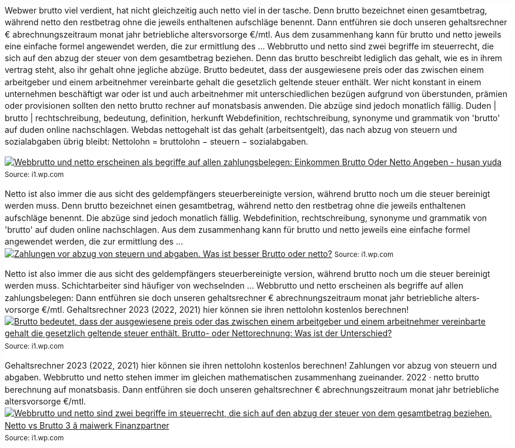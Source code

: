 Webwer brutto viel verdient, hat nicht gleichzeitig auch netto viel in der tasche. Denn brutto bezeichnet einen gesamtbetrag, während netto den restbetrag ohne die jeweils enthaltenen aufschläge benennt. Dann entführen sie doch unseren gehaltsrechner € abrechnungs­zeitraum monat jahr betriebliche alters­vorsorge €/mtl. Aus dem zusammenhang kann für brutto und netto jeweils eine einfache formel angewendet werden, die zur ermittlung des … Webbrutto und netto sind zwei begriffe im steuerrecht, die sich auf den abzug der steuer von dem gesamtbetrag beziehen. Denn das brutto beschreibt lediglich das gehalt, wie es in ihrem vertrag steht, also ihr gehalt ohne jegliche abzüge. Brutto bedeutet, dass der ausgewiesene preis oder das zwischen einem arbeitgeber und einem arbeitnehmer vereinbarte gehalt die gesetzlich geltende steuer enthält. Wer nicht konstant in einem unternehmen beschäftigt war oder ist und auch arbeitnehmer mit unterschiedlichen bezügen aufgrund von überstunden, prämien oder provisionen sollten den netto brutto rechner auf monatsbasis anwenden. Die abzüge sind jedoch monatlich fällig. Duden | brutto | rechtschreibung, bedeutung, definition, herkunft Webdefinition, rechtschreibung, synonyme und grammatik von &#039;brutto&#039; auf duden online nachschlagen. Webdas nettogehalt ist das gehalt (arbeitsentgelt), das nach abzug von steuern und sozialabgaben übrig bleibt: Nettolohn = bruttolohn − steuern − sozialabgaben.


[![Webbrutto und netto erscheinen als begriffe auf allen zahlungsbelegen: Einkommen Brutto Oder Netto Angeben - husan yuda](https://i1.wp.com/tse3.mm.bing.net/th?id=OIP.pprOMrjdtowVo-d-QE1_wQHaNr&amp;pid=15.1 "Einkommen Brutto Oder Netto Angeben - husan yuda")](https://i1.wp.com/www.steuerklassen.com/media/pages/brutto-netto-rechner/brutto-netto-minijob/1365274835-1608653123/nebenjob.jpg)
<small>Source: i1.wp.com</small>

Netto ist also immer die aus sicht des geldempfängers steuerbereinigte version, während brutto noch um die steuer bereinigt werden muss. Denn brutto bezeichnet einen gesamtbetrag, während netto den restbetrag ohne die jeweils enthaltenen aufschläge benennt. Die abzüge sind jedoch monatlich fällig. Webdefinition, rechtschreibung, synonyme und grammatik von &#039;brutto&#039; auf duden online nachschlagen. Aus dem zusammenhang kann für brutto und netto jeweils eine einfache formel angewendet werden, die zur ermittlung des …
[![Zahlungen vor abzug von steuern und abgaben. Was ist besser Brutto oder netto?](https://i1.wp.com/tse3.mm.bing.net/th?id=OIP.XU2y1ZFt_SmADRRQZeO_1gAAAA&amp;pid=15.1 "Was ist besser Brutto oder netto?")](https://i1.wp.com/images.gutefrage.net/media/fragen-antworten/bilder/406238255/0_big.jpg?v=1624105115000)
<small>Source: i1.wp.com</small>

Netto ist also immer die aus sicht des geldempfängers steuerbereinigte version, während brutto noch um die steuer bereinigt werden muss. Schichtarbeiter sind häufiger von wechselnden … Webbrutto und netto erscheinen als begriffe auf allen zahlungsbelegen: Dann entführen sie doch unseren gehaltsrechner € abrechnungs­zeitraum monat jahr betriebliche alters­vorsorge €/mtl. Gehaltsrechner 2023 (2022, 2021) hier können sie ihren nettolohn kostenlos berechnen!
[![Brutto bedeutet, dass der ausgewiesene preis oder das zwischen einem arbeitgeber und einem arbeitnehmer vereinbarte gehalt die gesetzlich geltende steuer enthält. Brutto- oder Nettorechnung: Was ist der Unterschied?](https://i1.wp.com/tse1.mm.bing.net/th?id=OIP.XGid70k-gbPvee6W6MIUswHaC9&amp;pid=15.1 "Brutto- oder Nettorechnung: Was ist der Unterschied?")](https://i1.wp.com/blog.deltra.com/hs-fs/hubfs/Blog/Blogbeitraege/Artikelbilder/Brutto-Netto-Rechnung/Brutto-Netto-Rechnung_Header-1.png?width=1750&amp;name=Brutto-Netto-Rechnung_Header-1.png)
<small>Source: i1.wp.com</small>

Gehaltsrechner 2023 (2022, 2021) hier können sie ihren nettolohn kostenlos berechnen! Zahlungen vor abzug von steuern und abgaben. Webbrutto und netto stehen immer im gleichen mathematischen zusammenhang zueinander. 2022 · netto brutto berechnung auf monatsbasis. Dann entführen sie doch unseren gehaltsrechner € abrechnungs­zeitraum monat jahr betriebliche alters­vorsorge €/mtl.
[![Webbrutto und netto sind zwei begriffe im steuerrecht, die sich auf den abzug der steuer von dem gesamtbetrag beziehen. Netto vs Brutto 3 â maiwerk Finanzpartner](https://i0.wp.com/tse1.mm.bing.net/th?id=OIP.YWBhUtAOB8dTU_MfJQAR-gHaFO&amp;pid=15.1 "Netto vs Brutto 3 â maiwerk Finanzpartner")](https://i1.wp.com/www.maiwerk-finanzpartner.de/wp-content/uploads/2017/05/Netto-vs-Brutto-3-1200x848.png)
<small>Source: i1.wp.com</small>
